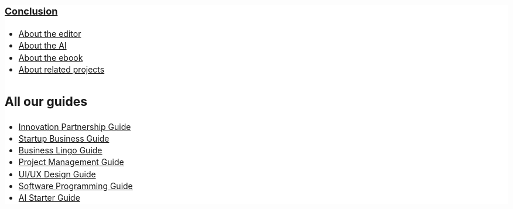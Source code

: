 ### [Conclusion](topics/ai-starter-guide-conclusion)

* [About the editor](topics/about-the-editor)
* [About the AI](topics/about-the-ai)
* [About the ebook](topics/about-the-ebook-pdf)
* [About related projects](topics/about-related-projects)

## All our guides

* [Innovation Partnership Guide](https://github.com/sixarm/innovation-partnership-guide)
* [Startup Business Guide](https://github.com/sixarm/startup-business-guide)
* [Business Lingo Guide](https://github.com/sixarm/business-lingo-guide)
* [Project Management Guide](https://github.com/sixarm/project-management-guide)
* [UI/UX Design Guide](https://github.com/sixarm/ui-ux-design-guide)
* [Software Programming Guide](https://github.com/sixarm/software-programming-guide)
* [AI Starter Guide](https://github.com/sixarm/ai-starter-guide)
